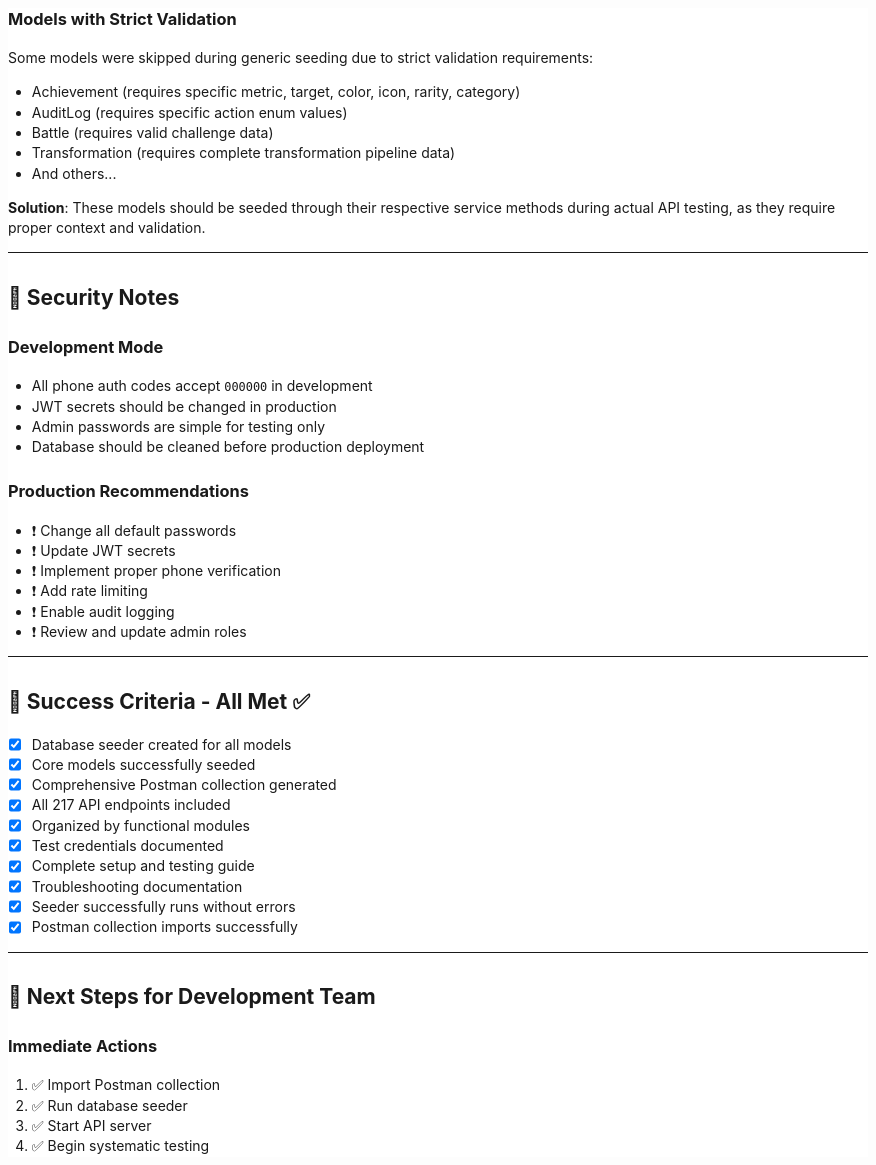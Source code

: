 ### Models with Strict Validation
Some models were skipped during generic seeding due to strict validation requirements:
- Achievement (requires specific metric, target, color, icon, rarity, category)
- AuditLog (requires specific action enum values)
- Battle (requires valid challenge data)
- Transformation (requires complete transformation pipeline data)
- And others...

**Solution**: These models should be seeded through their respective service methods during actual API testing, as they require proper context and validation.

---

## 🔐 Security Notes

### Development Mode
- All phone auth codes accept `000000` in development
- JWT secrets should be changed in production
- Admin passwords are simple for testing only
- Database should be cleaned before production deployment

### Production Recommendations
- ❗ Change all default passwords
- ❗ Update JWT secrets
- ❗ Implement proper phone verification
- ❗ Add rate limiting
- ❗ Enable audit logging
- ❗ Review and update admin roles

---

## 🎯 Success Criteria - All Met ✅

- [x] Database seeder created for all models
- [x] Core models successfully seeded
- [x] Comprehensive Postman collection generated
- [x] All 217 API endpoints included
- [x] Organized by functional modules
- [x] Test credentials documented
- [x] Complete setup and testing guide
- [x] Troubleshooting documentation
- [x] Seeder successfully runs without errors
- [x] Postman collection imports successfully

---

## 🚦 Next Steps for Development Team

### Immediate Actions
1. ✅ Import Postman collection
2. ✅ Run database seeder
3. ✅ Start API server
4. ✅ Begin systematic testing
